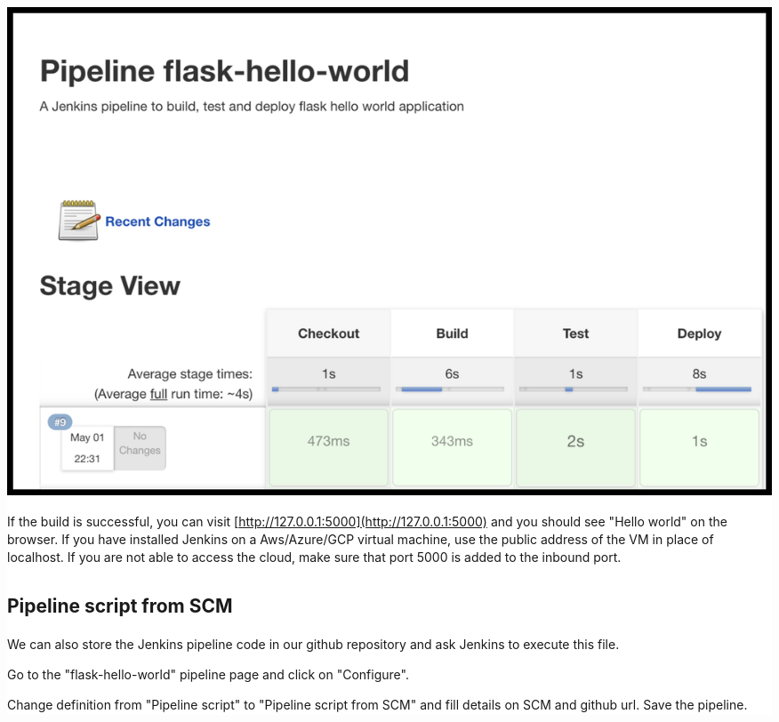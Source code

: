 ![jenkins-build-status](images/jenkins_build_status_border.png)
 
If the build is successful, you can visit [http://127.0.0.1:5000](http://127.0.0.1:5000) and you should see "Hello world" on the browser. If you have installed Jenkins on a Aws/Azure/GCP virtual machine, use the public address of the VM in place of localhost. If you are not able to access the cloud, make sure that port 5000 is added to the inbound port.
 
## Pipeline script from SCM
 
We can also store the Jenkins pipeline code in our github repository and ask Jenkins to execute this file.
 
Go to the "flask-hello-world" pipeline page and click on "Configure".
 
Change definition from "Pipeline script" to "Pipeline script from SCM" and fill details on SCM and github url. Save the pipeline.
 